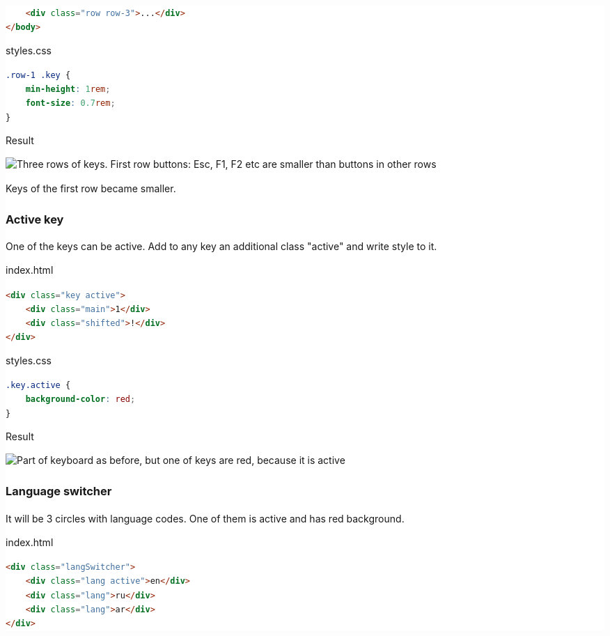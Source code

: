 ```html
	<div class="row row-3">...</div>
</body>
```

styles.css

```css
.row-1 .key {
	min-height: 1rem;
	font-size: 0.7rem;
}
```

Result

![Three rows of keys. First row buttons: Esc, F1, F2 etc are smaller than buttons in other rows](https://dev-to-uploads.s3.amazonaws.com/uploads/articles/c6snk0i3oqo4m141a7gk.png)

Keys of the first row became smaller.

### Active key

One of the keys can be active. Add to any key an additional class "active" and write style to it.

index.html

```html
<div class="key active">
	<div class="main">1</div>
	<div class="shifted">!</div>
</div>
```

styles.css

```css
.key.active {
	background-color: red;
}
```

Result

![Part of keyboard as before, but one of keys are red, because it is active](https://dev-to-uploads.s3.amazonaws.com/uploads/articles/zc03p52qffthp5g9wvmi.png)

### Language switcher

It will be 3 circles with language codes. One of them is active and has red background.

index.html

```html
<div class="langSwitcher">
	<div class="lang active">en</div>
	<div class="lang">ru</div>
	<div class="lang">ar</div>
</div>
```
